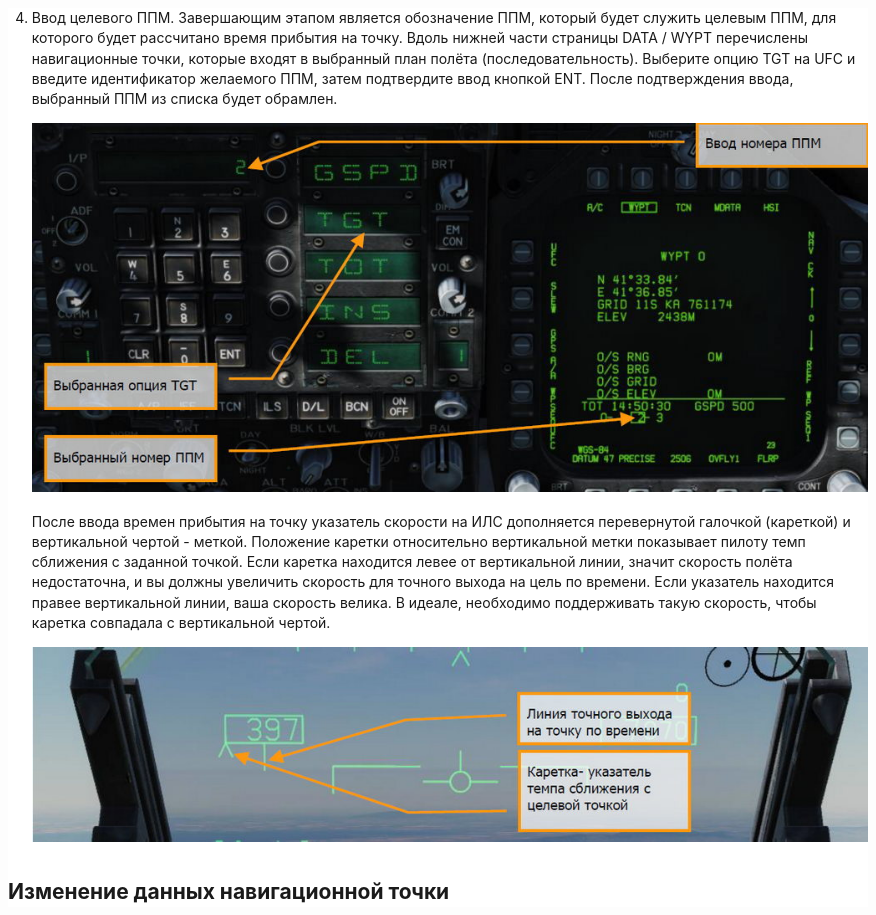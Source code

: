 
4. Ввод целевого ППМ. Завершающим этапом является обозначение ППМ, который
будет служить целевым ППМ, для которого будет рассчитано время прибытия на точку.
Вдоль нижней части страницы DATA / WYPT перечислены навигационные точки,
которые входят в выбранный план полёта (последовательность). Выберите опцию TGT
на UFC и введите идентификатор желаемого ППМ, затем подтвердите ввод кнопкой
ENT. После подтверждения ввода, выбранный ППМ из списка будет обрамлен.

    ![Рисунок 52. Ввод номера целевого ППМ](img/124-2.jpg)


    После ввода времен прибытия на точку указатель скорости на ИЛС дополняется перевернутой
    галочкой (кареткой) и вертикальной чертой - меткой. Положение каретки относительно
    вертикальной метки показывает пилоту темп сближения с заданной точкой. Если каретка
    находится левее от вертикальной линии, значит скорость полёта недостаточна, и вы должны
    увеличить скорость для точного выхода на цель по времени. Если указатель находится правее
    вертикальной линии, ваша скорость велика. В идеале, необходимо поддерживать такую
    скорость, чтобы каретка совпадала с вертикальной чертой.
    
    ![Рисунок 53. Индикация темпа сближения на ИЛС](img/125-1.jpg)


## Изменение данных навигационной точки
